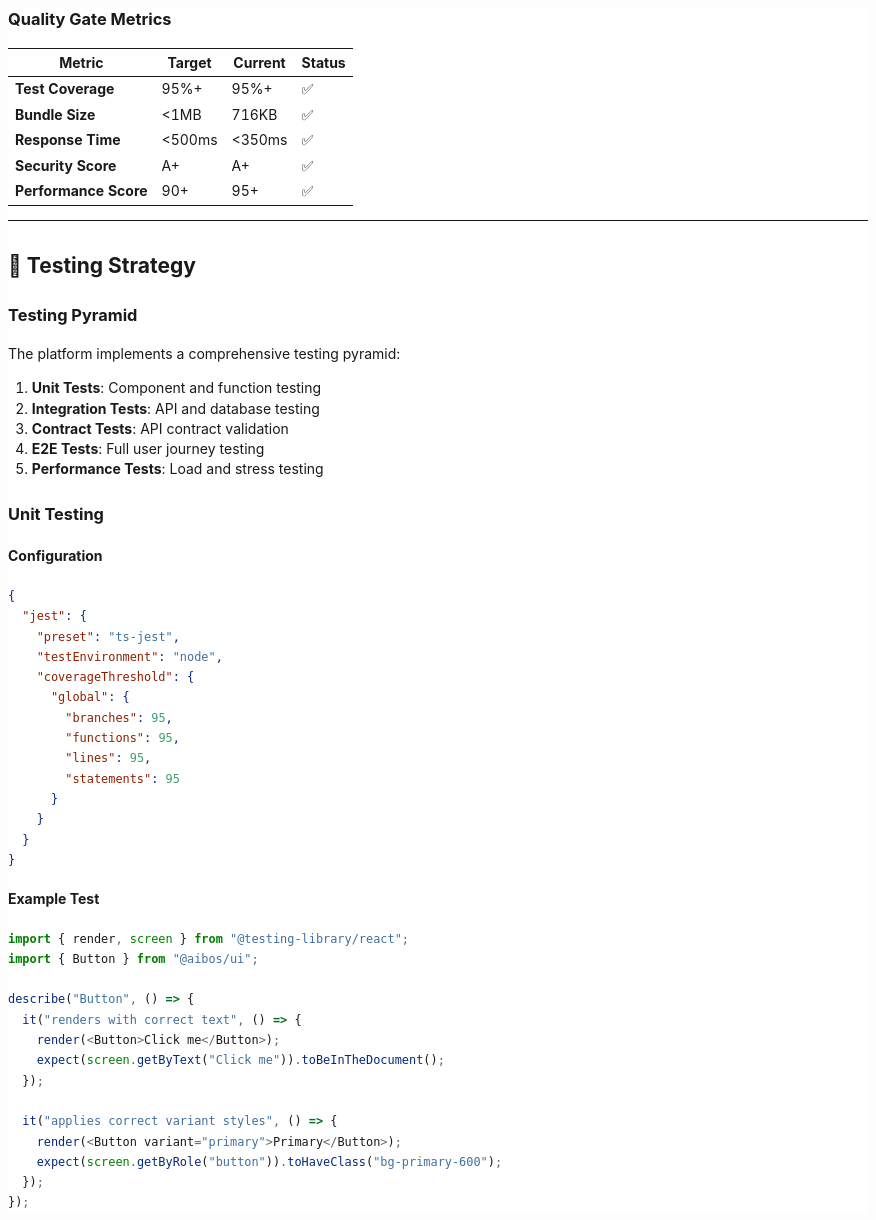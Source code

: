 ### Quality Gate Metrics

| Metric | Target | Current | Status |
|--------|--------|---------|--------|
| **Test Coverage** | 95%+ | 95%+ | ✅ |
| **Bundle Size** | <1MB | 716KB | ✅ |
| **Response Time** | <500ms | <350ms | ✅ |
| **Security Score** | A+ | A+ | ✅ |
| **Performance Score** | 90+ | 95+ | ✅ |

---

## 🧪 Testing Strategy

### Testing Pyramid

The platform implements a comprehensive testing pyramid:

1. **Unit Tests**: Component and function testing
2. **Integration Tests**: API and database testing
3. **Contract Tests**: API contract validation
4. **E2E Tests**: Full user journey testing
5. **Performance Tests**: Load and stress testing

### Unit Testing

#### Configuration
```json
{
  "jest": {
    "preset": "ts-jest",
    "testEnvironment": "node",
    "coverageThreshold": {
      "global": {
        "branches": 95,
        "functions": 95,
        "lines": 95,
        "statements": 95
      }
    }
  }
}
```

#### Example Test
```typescript
import { render, screen } from "@testing-library/react";
import { Button } from "@aibos/ui";

describe("Button", () => {
  it("renders with correct text", () => {
    render(<Button>Click me</Button>);
    expect(screen.getByText("Click me")).toBeInTheDocument();
  });

  it("applies correct variant styles", () => {
    render(<Button variant="primary">Primary</Button>);
    expect(screen.getByRole("button")).toHaveClass("bg-primary-600");
  });
});
```